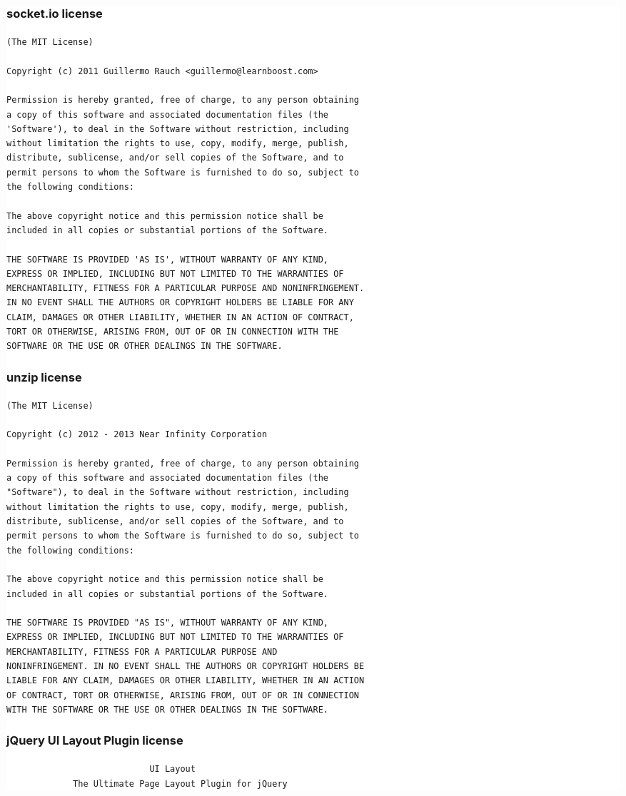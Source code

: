 ### socket.io license

	(The MIT License)

	Copyright (c) 2011 Guillermo Rauch <guillermo@learnboost.com>

	Permission is hereby granted, free of charge, to any person obtaining
	a copy of this software and associated documentation files (the
	'Software'), to deal in the Software without restriction, including
	without limitation the rights to use, copy, modify, merge, publish,
	distribute, sublicense, and/or sell copies of the Software, and to
	permit persons to whom the Software is furnished to do so, subject to
	the following conditions:

	The above copyright notice and this permission notice shall be
	included in all copies or substantial portions of the Software.

	THE SOFTWARE IS PROVIDED 'AS IS', WITHOUT WARRANTY OF ANY KIND,
	EXPRESS OR IMPLIED, INCLUDING BUT NOT LIMITED TO THE WARRANTIES OF
	MERCHANTABILITY, FITNESS FOR A PARTICULAR PURPOSE AND NONINFRINGEMENT.
	IN NO EVENT SHALL THE AUTHORS OR COPYRIGHT HOLDERS BE LIABLE FOR ANY
	CLAIM, DAMAGES OR OTHER LIABILITY, WHETHER IN AN ACTION OF CONTRACT,
	TORT OR OTHERWISE, ARISING FROM, OUT OF OR IN CONNECTION WITH THE
	SOFTWARE OR THE USE OR OTHER DEALINGS IN THE SOFTWARE.

### unzip license

	(The MIT License)

	Copyright (c) 2012 - 2013 Near Infinity Corporation

	Permission is hereby granted, free of charge, to any person obtaining
	a copy of this software and associated documentation files (the
	"Software"), to deal in the Software without restriction, including
	without limitation the rights to use, copy, modify, merge, publish,
	distribute, sublicense, and/or sell copies of the Software, and to
	permit persons to whom the Software is furnished to do so, subject to
	the following conditions:

	The above copyright notice and this permission notice shall be
	included in all copies or substantial portions of the Software.

	THE SOFTWARE IS PROVIDED "AS IS", WITHOUT WARRANTY OF ANY KIND,
	EXPRESS OR IMPLIED, INCLUDING BUT NOT LIMITED TO THE WARRANTIES OF
	MERCHANTABILITY, FITNESS FOR A PARTICULAR PURPOSE AND
	NONINFRINGEMENT. IN NO EVENT SHALL THE AUTHORS OR COPYRIGHT HOLDERS BE
	LIABLE FOR ANY CLAIM, DAMAGES OR OTHER LIABILITY, WHETHER IN AN ACTION
	OF CONTRACT, TORT OR OTHERWISE, ARISING FROM, OUT OF OR IN CONNECTION
	WITH THE SOFTWARE OR THE USE OR OTHER DEALINGS IN THE SOFTWARE.

### jQuery UI Layout Plugin license

								UI Layout
				 The Ultimate Page Layout Plugin for jQuery
